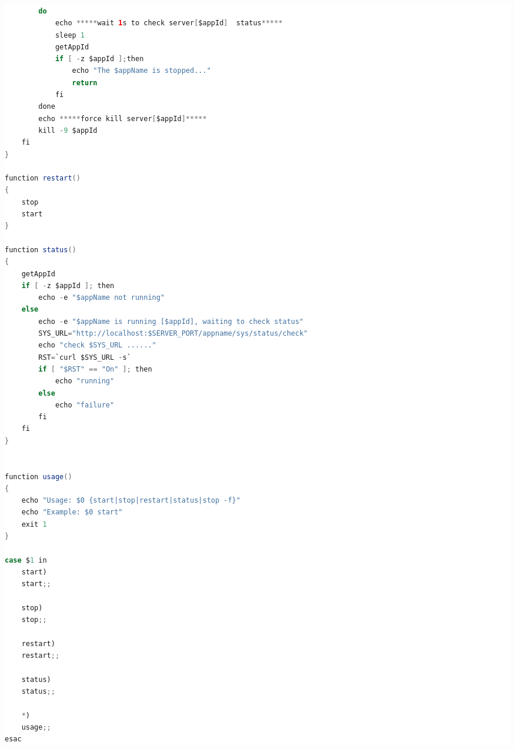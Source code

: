 ```java
		do
			echo *****wait 1s to check server[$appId]  status*****
			sleep 1
			getAppId
			if [ -z $appId ];then
				echo "The $appName is stopped..."
				return
			fi
		done
		echo *****force kill server[$appId]*****
  		kill -9 $appId
	fi
}

function restart()
{
    stop
    start
}

function status()
{
    getAppId
	if [ -z $appId ]; then
	    echo -e "$appName not running" 
	else
		echo -e "$appName is running [$appId], waiting to check status" 
		SYS_URL="http://localhost:$SERVER_PORT/appname/sys/status/check"
		echo "check $SYS_URL ......" 
        RST=`curl $SYS_URL -s`
		if [ "$RST" == "On" ]; then
			echo "running"
		else
			echo "failure"
		fi
	fi
}


function usage()
{
    echo "Usage: $0 {start|stop|restart|status|stop -f}"
    echo "Example: $0 start"
    exit 1
}

case $1 in
	start)
	start;;

	stop)
	stop;;
	
	restart)
	restart;;
	
	status)
	status;;
	
	*)
	usage;;
esac
```